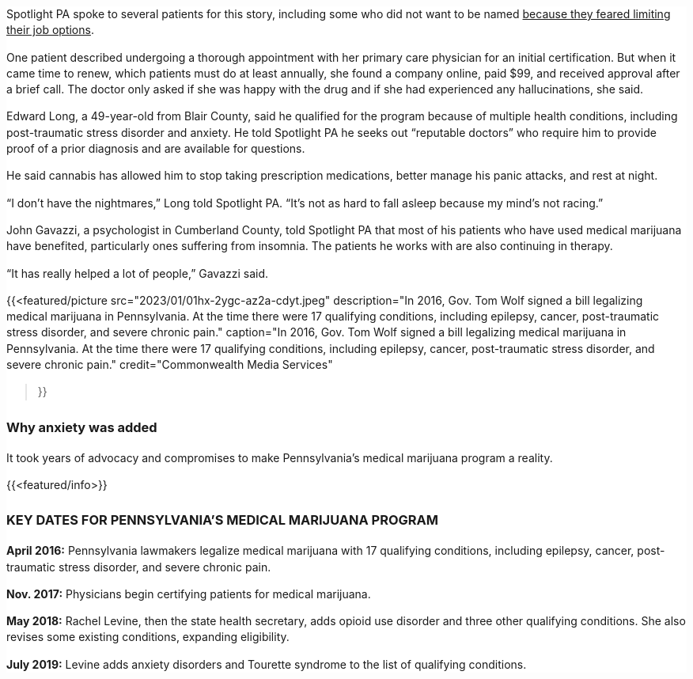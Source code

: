 Spotlight PA spoke to several patients for this story, including some who did not want to be named [because they feared limiting their job options](https://www.spotlightpa.org/news/2022/09/pennsylvania-medical-marijuana-job-fired/). 

One patient described undergoing a thorough appointment with her primary care physician for an initial certification. But when it came time to renew, which patients must do at least annually, she found a company online, paid $99, and received approval after a brief call. The doctor only asked if she was happy with the drug and if she had experienced any hallucinations, she said.

Edward Long, a 49-year-old from Blair County, said he qualified for the program because of multiple health conditions, including post-traumatic stress disorder and anxiety. He told Spotlight PA he seeks out “reputable doctors” who require him to provide proof of a prior diagnosis and are available for questions.

He said cannabis has allowed him to stop taking prescription medications, better manage his panic attacks, and rest at night.

“I don’t have the nightmares,” Long told Spotlight PA. “It’s not as hard to fall asleep because my mind’s not racing.”

John Gavazzi, a psychologist in Cumberland County, told Spotlight PA that most of his patients who have used medical marijuana have benefited, particularly ones suffering from insomnia. The patients he works with are also continuing in therapy. 

“It has really helped a lot of people,” Gavazzi said.

{{<featured/picture
  src="2023/01/01hx-2ygc-az2a-cdyt.jpeg"
  description="In 2016, Gov. Tom Wolf signed a bill legalizing medical marijuana in Pennsylvania. At the time there were 17 qualifying conditions, including epilepsy, cancer, post-traumatic stress disorder, and severe chronic pain."
  caption="In 2016, Gov. Tom Wolf signed a bill legalizing medical marijuana in Pennsylvania. At the time there were 17 qualifying conditions, including epilepsy, cancer, post-traumatic stress disorder, and severe chronic pain."
  credit="Commonwealth Media Services"
>}}

### Why anxiety was added

It took years of advocacy and compromises to make Pennsylvania’s medical marijuana program a reality. 

{{<featured/info>}}
### KEY DATES FOR PENNSYLVANIA’S MEDICAL MARIJUANA PROGRAM

**April 2016:** Pennsylvania lawmakers legalize medical marijuana with 17 qualifying conditions, including epilepsy, cancer, post-traumatic stress disorder, and severe chronic pain.

**Nov. 2017:** Physicians begin certifying patients for medical marijuana.

**May 2018:** Rachel Levine, then the state health secretary, adds opioid use disorder and three other qualifying conditions. She also revises some existing conditions, expanding eligibility.

**July 2019:** Levine adds anxiety disorders and Tourette syndrome to the list of qualifying conditions.
